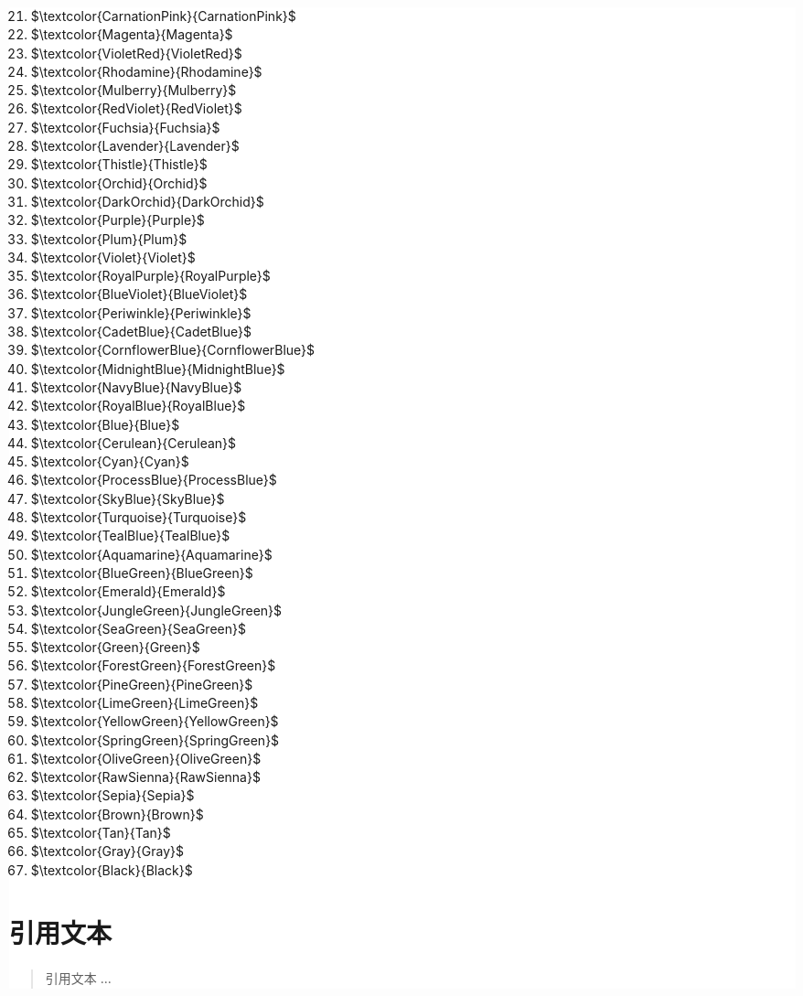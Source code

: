 21. $\textcolor{CarnationPink}{CarnationPink}$
22. $\textcolor{Magenta}{Magenta}$
23. $\textcolor{VioletRed}{VioletRed}$
24. $\textcolor{Rhodamine}{Rhodamine}$
25. $\textcolor{Mulberry}{Mulberry}$
26. $\textcolor{RedViolet}{RedViolet}$
27. $\textcolor{Fuchsia}{Fuchsia}$
28. $\textcolor{Lavender}{Lavender}$
29. $\textcolor{Thistle}{Thistle}$
30. $\textcolor{Orchid}{Orchid}$
31. $\textcolor{DarkOrchid}{DarkOrchid}$
32. $\textcolor{Purple}{Purple}$
33. $\textcolor{Plum}{Plum}$
34. $\textcolor{Violet}{Violet}$
35. $\textcolor{RoyalPurple}{RoyalPurple}$
36. $\textcolor{BlueViolet}{BlueViolet}$
37. $\textcolor{Periwinkle}{Periwinkle}$
38. $\textcolor{CadetBlue}{CadetBlue}$
39. $\textcolor{CornflowerBlue}{CornflowerBlue}$
40. $\textcolor{MidnightBlue}{MidnightBlue}$
41. $\textcolor{NavyBlue}{NavyBlue}$
42. $\textcolor{RoyalBlue}{RoyalBlue}$
43. $\textcolor{Blue}{Blue}$
44. $\textcolor{Cerulean}{Cerulean}$
45. $\textcolor{Cyan}{Cyan}$
46. $\textcolor{ProcessBlue}{ProcessBlue}$
47. $\textcolor{SkyBlue}{SkyBlue}$
48. $\textcolor{Turquoise}{Turquoise}$
49. $\textcolor{TealBlue}{TealBlue}$
50. $\textcolor{Aquamarine}{Aquamarine}$
51. $\textcolor{BlueGreen}{BlueGreen}$
52. $\textcolor{Emerald}{Emerald}$
53. $\textcolor{JungleGreen}{JungleGreen}$
54. $\textcolor{SeaGreen}{SeaGreen}$
55. $\textcolor{Green}{Green}$
56. $\textcolor{ForestGreen}{ForestGreen}$
57. $\textcolor{PineGreen}{PineGreen}$
58. $\textcolor{LimeGreen}{LimeGreen}$
59. $\textcolor{YellowGreen}{YellowGreen}$
60. $\textcolor{SpringGreen}{SpringGreen}$
61. $\textcolor{OliveGreen}{OliveGreen}$
62. $\textcolor{RawSienna}{RawSienna}$
63. $\textcolor{Sepia}{Sepia}$
64. $\textcolor{Brown}{Brown}$
65. $\textcolor{Tan}{Tan}$
66. $\textcolor{Gray}{Gray}$
67. $\textcolor{Black}{Black}$


# 引用文本
>引用文本
>...
